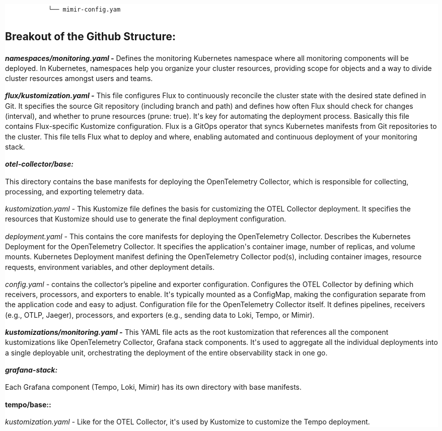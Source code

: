 ```
            └── mimir-config.yam

```


## Breakout of the Github Structure: ##

***namespaces/monitoring.yaml -*** Defines the monitoring Kubernetes namespace where all monitoring components will be deployed. In Kubernetes, namespaces help you organize your cluster resources, providing scope for objects and a way to divide cluster resources amongst users and teams.

***flux/kustomization.yaml -*** This file configures Flux to continuously reconcile the cluster state with the desired state defined in Git. It specifies the source Git repository (including branch and path) and defines how often Flux should check for changes (interval), and whether to prune resources (prune: true). It's key for automating the deployment process. Basically this file contains Flux-specific Kustomize configuration. Flux is a GitOps operator that syncs Kubernetes manifests from Git repositories to the cluster. This file tells Flux what to deploy and where, enabling automated and continuous deployment of your monitoring stack.

***otel-collector/base:*** 

This directory contains the base manifests for deploying the OpenTelemetry Collector, which is responsible for collecting, processing, and exporting telemetry data.

*kustomization.yaml -* This Kustomize file defines the basis for customizing the OTEL Collector deployment. It specifies the resources that Kustomize should use to generate the final deployment configuration.

*deployment.yaml -* This contains the core manifests for deploying the OpenTelemetry Collector. Describes the Kubernetes Deployment for the OpenTelemetry Collector. It specifies the application's container image, number of replicas, and volume mounts. Kubernetes Deployment manifest defining the OpenTelemetry Collector pod(s), including container images, resource requests, environment variables, and other deployment details.

*config.yaml -* contains the collector’s pipeline and exporter configuration. Configures the OTEL Collector by defining which receivers, processors, and exporters to enable. It's typically mounted as a ConfigMap, making the configuration separate from the application code and easy to adjust. Configuration file for the OpenTelemetry Collector itself. It defines pipelines, receivers (e.g., OTLP, Jaeger), processors, and exporters (e.g., sending data to Loki, Tempo, or Mimir).


***kustomizations/monitoring.yaml -***  This YAML file acts as the root kustomization that references all the component kustomizations like OpenTelemetry Collector, Grafana stack components. It's used to aggregate all the individual deployments into a single deployable unit, orchestrating the deployment of the entire observability stack in one go. 



***grafana-stack:*** 

Each Grafana component (Tempo, Loki, Mimir) has its own directory with base manifests.


**tempo/base::**

*kustomization.yaml -* Like for the OTEL Collector, it's used by Kustomize to customize the Tempo deployment.
